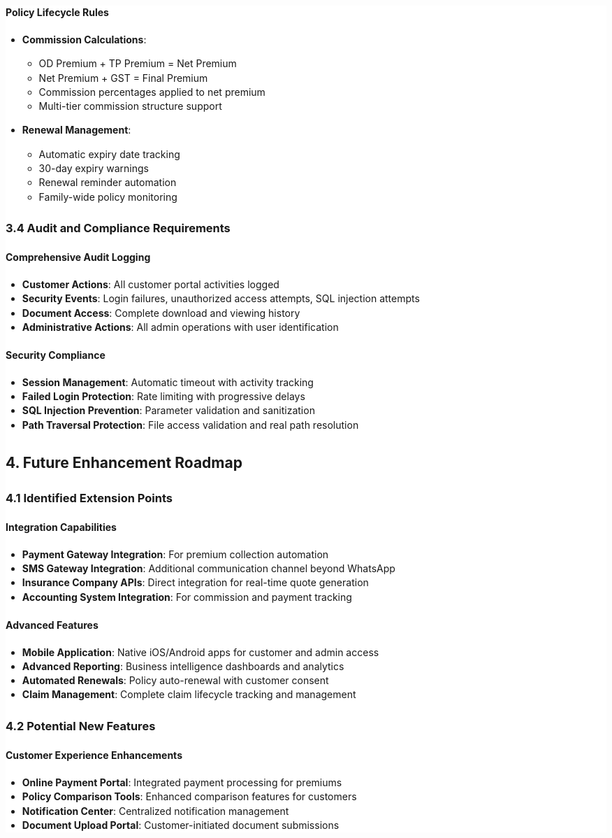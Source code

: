 #### Policy Lifecycle Rules
- **Commission Calculations**:
  - OD Premium + TP Premium = Net Premium
  - Net Premium + GST = Final Premium
  - Commission percentages applied to net premium
  - Multi-tier commission structure support

- **Renewal Management**:
  - Automatic expiry date tracking
  - 30-day expiry warnings
  - Renewal reminder automation
  - Family-wide policy monitoring

### 3.4 Audit and Compliance Requirements

#### Comprehensive Audit Logging
- **Customer Actions**: All customer portal activities logged
- **Security Events**: Login failures, unauthorized access attempts, SQL injection attempts
- **Document Access**: Complete download and viewing history
- **Administrative Actions**: All admin operations with user identification

#### Security Compliance
- **Session Management**: Automatic timeout with activity tracking
- **Failed Login Protection**: Rate limiting with progressive delays
- **SQL Injection Prevention**: Parameter validation and sanitization
- **Path Traversal Protection**: File access validation and real path resolution

## 4. Future Enhancement Roadmap

### 4.1 Identified Extension Points

#### Integration Capabilities
- **Payment Gateway Integration**: For premium collection automation
- **SMS Gateway Integration**: Additional communication channel beyond WhatsApp
- **Insurance Company APIs**: Direct integration for real-time quote generation
- **Accounting System Integration**: For commission and payment tracking

#### Advanced Features
- **Mobile Application**: Native iOS/Android apps for customer and admin access
- **Advanced Reporting**: Business intelligence dashboards and analytics
- **Automated Renewals**: Policy auto-renewal with customer consent
- **Claim Management**: Complete claim lifecycle tracking and management

### 4.2 Potential New Features

#### Customer Experience Enhancements
- **Online Payment Portal**: Integrated payment processing for premiums
- **Policy Comparison Tools**: Enhanced comparison features for customers
- **Notification Center**: Centralized notification management
- **Document Upload Portal**: Customer-initiated document submissions

